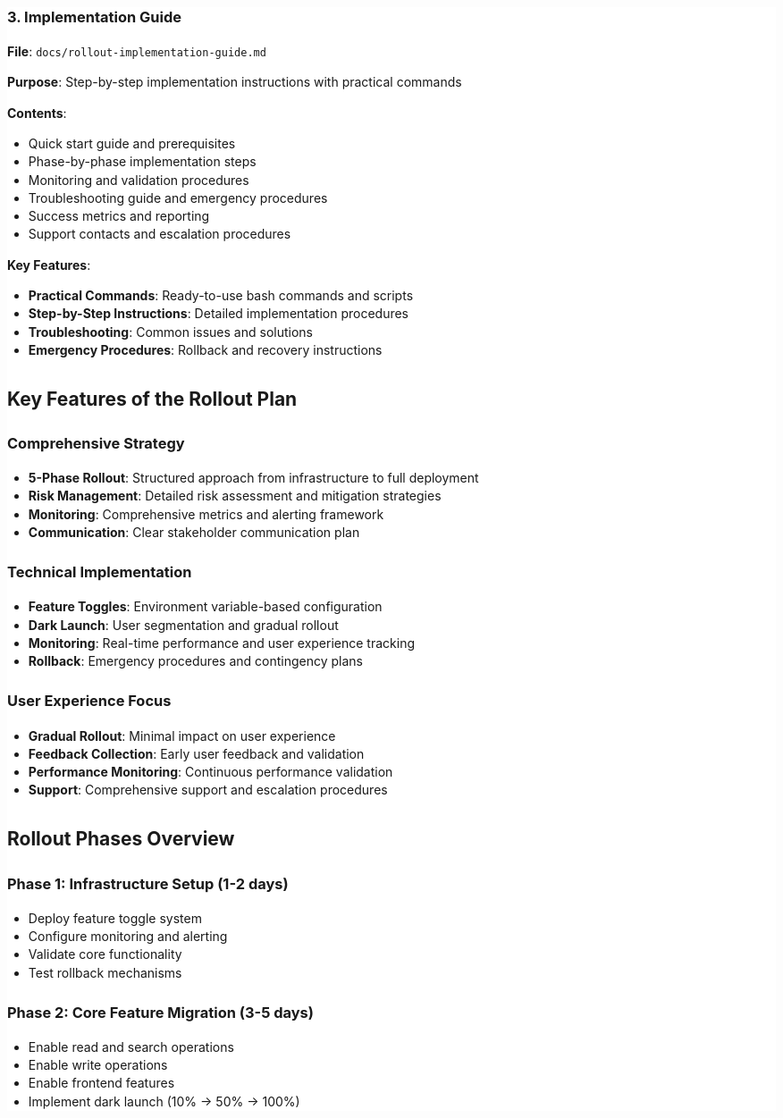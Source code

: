 ### 3. Implementation Guide

**File**: `docs/rollout-implementation-guide.md`

**Purpose**: Step-by-step implementation instructions with practical commands

**Contents**:
- Quick start guide and prerequisites
- Phase-by-phase implementation steps
- Monitoring and validation procedures
- Troubleshooting guide and emergency procedures
- Success metrics and reporting
- Support contacts and escalation procedures

**Key Features**:
- **Practical Commands**: Ready-to-use bash commands and scripts
- **Step-by-Step Instructions**: Detailed implementation procedures
- **Troubleshooting**: Common issues and solutions
- **Emergency Procedures**: Rollback and recovery instructions

## Key Features of the Rollout Plan

### **Comprehensive Strategy**
- **5-Phase Rollout**: Structured approach from infrastructure to full deployment
- **Risk Management**: Detailed risk assessment and mitigation strategies
- **Monitoring**: Comprehensive metrics and alerting framework
- **Communication**: Clear stakeholder communication plan

### **Technical Implementation**
- **Feature Toggles**: Environment variable-based configuration
- **Dark Launch**: User segmentation and gradual rollout
- **Monitoring**: Real-time performance and user experience tracking
- **Rollback**: Emergency procedures and contingency plans

### **User Experience Focus**
- **Gradual Rollout**: Minimal impact on user experience
- **Feedback Collection**: Early user feedback and validation
- **Performance Monitoring**: Continuous performance validation
- **Support**: Comprehensive support and escalation procedures

## Rollout Phases Overview

### **Phase 1: Infrastructure Setup (1-2 days)**
- Deploy feature toggle system
- Configure monitoring and alerting
- Validate core functionality
- Test rollback mechanisms

### **Phase 2: Core Feature Migration (3-5 days)**
- Enable read and search operations
- Enable write operations
- Enable frontend features
- Implement dark launch (10% → 50% → 100%)
